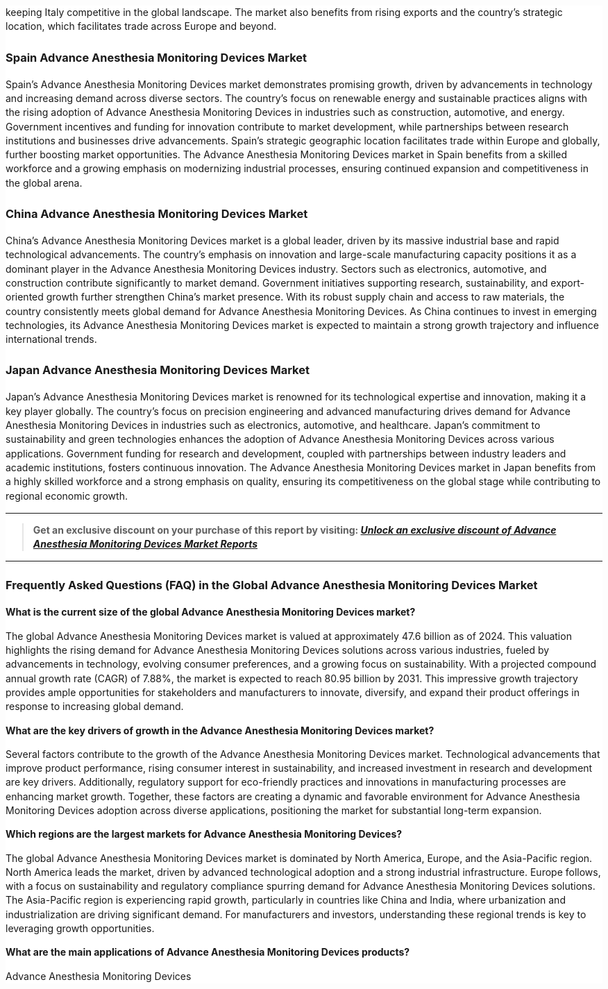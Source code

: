 keeping Italy competitive in the global landscape. The market also benefits from rising exports and the country&rsquo;s strategic location, which facilitates trade across Europe and beyond.</p><h3>Spain Advance Anesthesia Monitoring Devices Market</h3><p>Spain&rsquo;s Advance Anesthesia Monitoring Devices market demonstrates promising growth, driven by advancements in technology and increasing demand across diverse sectors. The country&rsquo;s focus on renewable energy and sustainable practices aligns with the rising adoption of Advance Anesthesia Monitoring Devices in industries such as construction, automotive, and energy. Government incentives and funding for innovation contribute to market development, while partnerships between research institutions and businesses drive advancements. Spain&rsquo;s strategic geographic location facilitates trade within Europe and globally, further boosting market opportunities. The Advance Anesthesia Monitoring Devices market in Spain benefits from a skilled workforce and a growing emphasis on modernizing industrial processes, ensuring continued expansion and competitiveness in the global arena.</p><h3>China Advance Anesthesia Monitoring Devices Market</h3><p>China&rsquo;s Advance Anesthesia Monitoring Devices market is a global leader, driven by its massive industrial base and rapid technological advancements. The country&rsquo;s emphasis on innovation and large-scale manufacturing capacity positions it as a dominant player in the Advance Anesthesia Monitoring Devices industry. Sectors such as electronics, automotive, and construction contribute significantly to market demand. Government initiatives supporting research, sustainability, and export-oriented growth further strengthen China&rsquo;s market presence. With its robust supply chain and access to raw materials, the country consistently meets global demand for Advance Anesthesia Monitoring Devices. As China continues to invest in emerging technologies, its Advance Anesthesia Monitoring Devices market is expected to maintain a strong growth trajectory and influence international trends.</p><h3>Japan Advance Anesthesia Monitoring Devices Market</h3><p>Japan&rsquo;s Advance Anesthesia Monitoring Devices market is renowned for its technological expertise and innovation, making it a key player globally. The country&rsquo;s focus on precision engineering and advanced manufacturing drives demand for Advance Anesthesia Monitoring Devices in industries such as electronics, automotive, and healthcare. Japan&rsquo;s commitment to sustainability and green technologies enhances the adoption of Advance Anesthesia Monitoring Devices across various applications. Government funding for research and development, coupled with partnerships between industry leaders and academic institutions, fosters continuous innovation. The Advance Anesthesia Monitoring Devices market in Japan benefits from a highly skilled workforce and a strong emphasis on quality, ensuring its competitiveness on the global stage while contributing to regional economic growth.</p><hr /><blockquote><p><strong>Get an exclusive discount on your purchase of this report by visiting: <em><a href="://marketresearchpulse.com/ask-for-discount/79872?utm_source=Github&amp;utm_medium=0116">Unlock an exclusive discount of Advance Anesthesia Monitoring Devices Market Reports</a></em>&nbsp;</strong></p></blockquote><hr /><h3>Frequently Asked Questions (FAQ) in the Global Advance Anesthesia Monitoring Devices Market</h3><p><strong>What is the current size of the global Advance Anesthesia Monitoring Devices market?</strong></p><p>The global Advance Anesthesia Monitoring Devices market is valued at approximately 47.6 billion as of 2024. This valuation highlights the rising demand for Advance Anesthesia Monitoring Devices solutions across various industries, fueled by advancements in technology, evolving consumer preferences, and a growing focus on sustainability. With a projected compound annual growth rate (CAGR) of 7.88%, the market is expected to reach 80.95 billion by 2031. This impressive growth trajectory provides ample opportunities for stakeholders and manufacturers to innovate, diversify, and expand their product offerings in response to increasing global demand.</p><p><strong>What are the key drivers of growth in the Advance Anesthesia Monitoring Devices market?</strong></p><p>Several factors contribute to the growth of the Advance Anesthesia Monitoring Devices market. Technological advancements that improve product performance, rising consumer interest in sustainability, and increased investment in research and development are key drivers. Additionally, regulatory support for eco-friendly practices and innovations in manufacturing processes are enhancing market growth. Together, these factors are creating a dynamic and favorable environment for Advance Anesthesia Monitoring Devices adoption across diverse applications, positioning the market for substantial long-term expansion.</p><p><strong>Which regions are the largest markets for Advance Anesthesia Monitoring Devices?</strong></p><p>The global Advance Anesthesia Monitoring Devices market is dominated by North America, Europe, and the Asia-Pacific region. North America leads the market, driven by advanced technological adoption and a strong industrial infrastructure. Europe follows, with a focus on sustainability and regulatory compliance spurring demand for Advance Anesthesia Monitoring Devices solutions. The Asia-Pacific region is experiencing rapid growth, particularly in countries like China and India, where urbanization and industrialization are driving significant demand. For manufacturers and investors, understanding these regional trends is key to leveraging growth opportunities.</p><p><strong>What are the main applications of Advance Anesthesia Monitoring Devices products?</strong></p><p>Advance Anesthesia Monitoring Devices